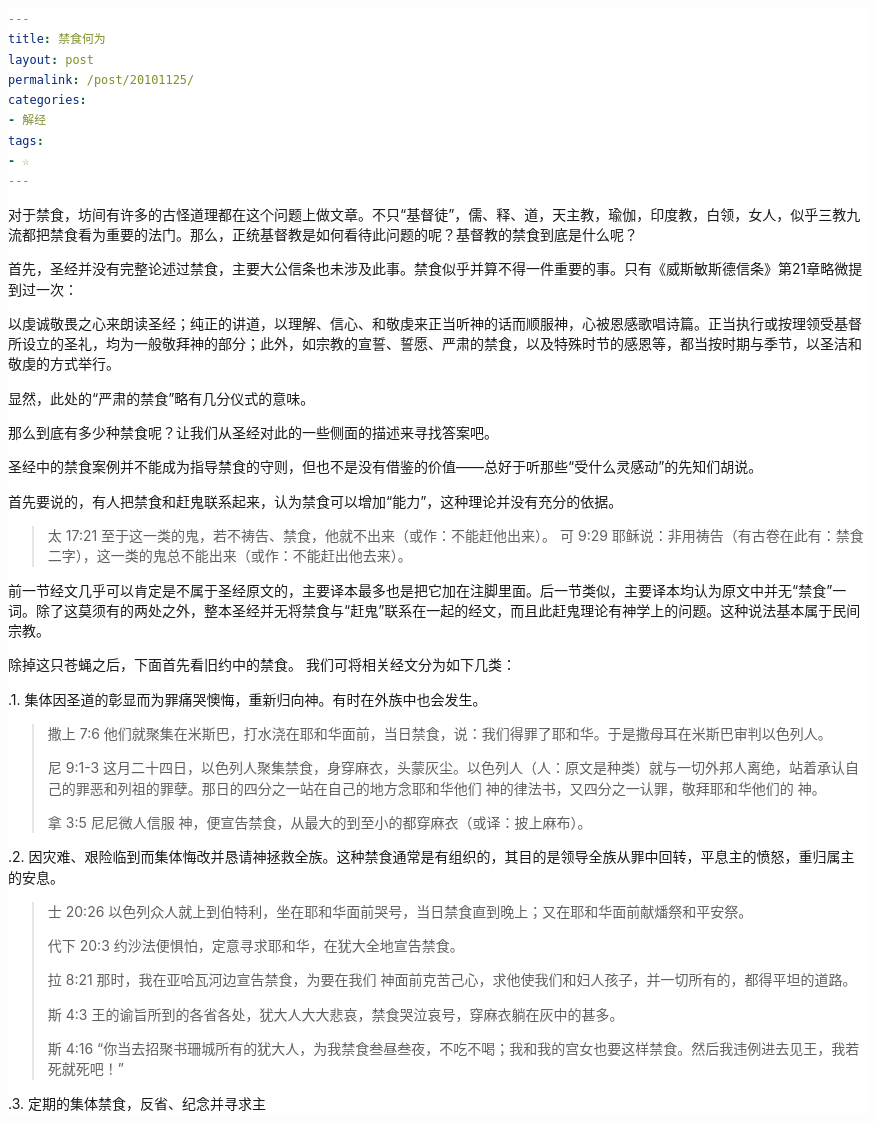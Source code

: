 ```yaml
---
title: 禁食何为
layout: post
permalink: /post/20101125/
categories:
- 解经
tags:
- ☆
---
```


对于禁食，坊间有许多的古怪道理都在这个问题上做文章。不只“基督徒”，儒、释、道，天主教，瑜伽，印度教，白领，女人，似乎三教九流都把禁食看为重要的法门。那么，正统基督教是如何看待此问题的呢？基督教的禁食到底是什么呢？

首先，圣经并没有完整论述过禁食，主要大公信条也未涉及此事。禁食似乎并算不得一件重要的事。只有《威斯敏斯德信条》第21章略微提到过一次：

以虔诚敬畏之心来朗读圣经；纯正的讲道，以理解、信心、和敬虔来正当听神的话而顺服神，心被恩感歌唱诗篇。正当执行或按理领受基督所设立的圣礼，均为一般敬拜神的部分；此外，如宗教的宣誓、誓愿、严肃的禁食，以及特殊时节的感恩等，都当按时期与季节，以圣洁和敬虔的方式举行。

显然，此处的“严肃的禁食”略有几分仪式的意味。

那么到底有多少种禁食呢？让我们从圣经对此的一些侧面的描述来寻找答案吧。

圣经中的禁食案例并不能成为指导禁食的守则，但也不是没有借鉴的价值——总好于听那些“受什么灵感动”的先知们胡说。

首先要说的，有人把禁食和赶鬼联系起来，认为禁食可以增加“能力”，这种理论并没有充分的依据。

> 太 17:21 至于这一类的鬼，若不祷告、禁食，他就不出来（或作：不能赶他出来）。
> 可 9:29 耶稣说：非用祷告（有古卷在此有：禁食二字），这一类的鬼总不能出来（或作：不能赶出他去来）。

前一节经文几乎可以肯定是不属于圣经原文的，主要译本最多也是把它加在注脚里面。后一节类似，主要译本均认为原文中并无“禁食”一词。除了这莫须有的两处之外，整本圣经并无将禁食与“赶鬼”联系在一起的经文，而且此赶鬼理论有神学上的问题。这种说法基本属于民间宗教。

除掉这只苍蝇之后，下面首先看旧约中的禁食。 我们可将相关经文分为如下几类：

.1. 集体因圣道的彰显而为罪痛哭懊悔，重新归向神。有时在外族中也会发生。

> 撒上 7:6 他们就聚集在米斯巴，打水浇在耶和华面前，当日禁食，说：我们得罪了耶和华。于是撒母耳在米斯巴审判以色列人。
>
> 尼 9:1-3 这月二十四日，以色列人聚集禁食，身穿麻衣，头蒙灰尘。以色列人（人：原文是种类）就与一切外邦人离绝，站着承认自己的罪恶和列祖的罪孽。那日的四分之一站在自己的地方念耶和华他们 神的律法书，又四分之一认罪，敬拜耶和华他们的 神。
>
> 拿 3:5 尼尼微人信服 神，便宣告禁食，从最大的到至小的都穿麻衣（或译：披上麻布）。

.2. 因灾难、艰险临到而集体悔改并恳请神拯救全族。这种禁食通常是有组织的，其目的是领导全族从罪中回转，平息主的愤怒，重归属主的安息。

> 士 20:26 以色列众人就上到伯特利，坐在耶和华面前哭号，当日禁食直到晚上；又在耶和华面前献燔祭和平安祭。
>
> 代下 20:3 约沙法便惧怕，定意寻求耶和华，在犹大全地宣告禁食。
>
> 拉 8:21 那时，我在亚哈瓦河边宣告禁食，为要在我们 神面前克苦己心，求他使我们和妇人孩子，并一切所有的，都得平坦的道路。
>
> 斯 4:3 王的谕旨所到的各省各处，犹大人大大悲哀，禁食哭泣哀号，穿麻衣躺在灰中的甚多。
>
> 斯 4:16 “你当去招聚书珊城所有的犹大人，为我禁食叁昼叁夜，不吃不喝；我和我的宫女也要这样禁食。然后我违例进去见王，我若死就死吧！”

.3. 定期的集体禁食，反省、纪念并寻求主
